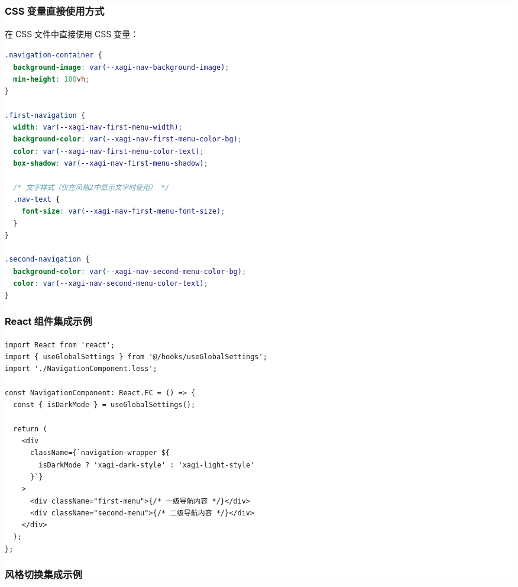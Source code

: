 ### CSS 变量直接使用方式

在 CSS 文件中直接使用 CSS 变量：

```css
.navigation-container {
  background-image: var(--xagi-nav-background-image);
  min-height: 100vh;
}

.first-navigation {
  width: var(--xagi-nav-first-menu-width);
  background-color: var(--xagi-nav-first-menu-color-bg);
  color: var(--xagi-nav-first-menu-color-text);
  box-shadow: var(--xagi-nav-first-menu-shadow);

  /* 文字样式（仅在风格2中显示文字时使用） */
  .nav-text {
    font-size: var(--xagi-nav-first-menu-font-size);
  }
}

.second-navigation {
  background-color: var(--xagi-nav-second-menu-color-bg);
  color: var(--xagi-nav-second-menu-color-text);
}
```

### React 组件集成示例

```tsx
import React from 'react';
import { useGlobalSettings } from '@/hooks/useGlobalSettings';
import './NavigationComponent.less';

const NavigationComponent: React.FC = () => {
  const { isDarkMode } = useGlobalSettings();

  return (
    <div
      className={`navigation-wrapper ${
        isDarkMode ? 'xagi-dark-style' : 'xagi-light-style'
      }`}
    >
      <div className="first-menu">{/* 一级导航内容 */}</div>
      <div className="second-menu">{/* 二级导航内容 */}</div>
    </div>
  );
};
```

### 风格切换集成示例
